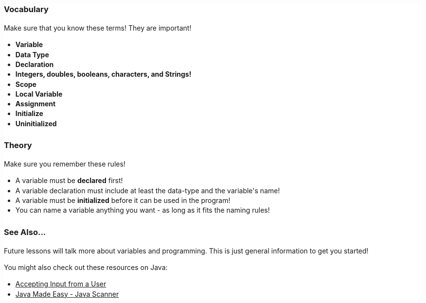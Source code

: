 ### Vocabulary

Make sure that you know these terms! They are important!

* **Variable**
* **Data Type**
* **Declaration**
* **Integers, doubles, booleans, characters, and Strings!**
* **Scope**
* **Local Variable**
* **Assignment**
* **Initialize**
* **Uninitialized**

### Theory

Make sure you remember these rules!

* A variable must be **declared** first!
* A variable declaration must include at least the data-type and the variable's name!
* A variable must be **initialized** before it can be used in the program!
* You can name a variable anything you want - as long as it fits the naming rules!

### See Also...

Future lessons will talk more about variables and programming. This is just
general information to get you started!

You might also check out these resources on Java:

* [Accepting Input from a User](http://www.homeandlearn.co.uk/java/user_input.html)
* [Java Made Easy - Java Scanner](http://www.java-made-easy.com/java-scanner.html)

